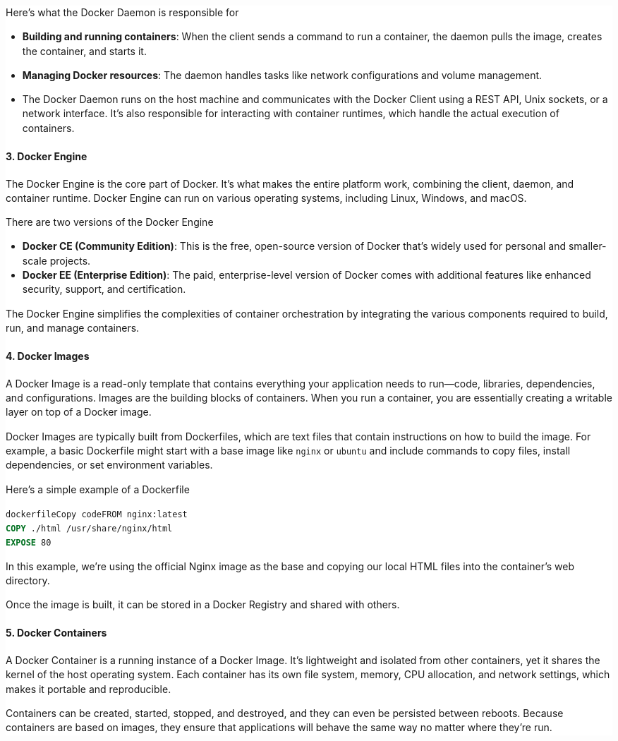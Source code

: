 Here’s what the Docker Daemon is responsible for

- **Building and running containers**: When the client sends a command to run a container, the daemon pulls the image, creates the container, and starts it.
- **Managing Docker resources**: The daemon handles tasks like network configurations and volume management.

- The Docker Daemon runs on the host machine and communicates with the Docker Client using a REST API, Unix sockets, or a network interface. It’s also responsible for interacting with container runtimes, which handle the actual execution of containers.

#### 3. Docker Engine

The Docker Engine is the core part of Docker. It’s what makes the entire platform work, combining the client, daemon, and container runtime. Docker Engine can run on various operating systems, including Linux, Windows, and macOS.

There are two versions of the Docker Engine

- **Docker CE (Community Edition)**: This is the free, open-source version of Docker that’s widely used for personal and smaller-scale projects.
- **Docker EE (Enterprise Edition)**: The paid, enterprise-level version of Docker comes with additional features like enhanced security, support, and certification.

The Docker Engine simplifies the complexities of container orchestration by integrating the various components required to build, run, and manage containers.

#### 4. Docker Images

A Docker Image is a read-only template that contains everything your application needs to run—code, libraries, dependencies, and configurations. Images are the building blocks of containers. When you run a container, you are essentially creating a writable layer on top of a Docker image.

Docker Images are typically built from Dockerfiles, which are text files that contain instructions on how to build the image. For example, a basic Dockerfile might start with a base image like `nginx` or `ubuntu` and include commands to copy files, install dependencies, or set environment variables.

Here’s a simple example of a Dockerfile

```dockerfile title="Dockerfile"
dockerfileCopy codeFROM nginx:latest
COPY ./html /usr/share/nginx/html
EXPOSE 80
```

In this example, we’re using the official Nginx image as the base and copying our local HTML files into the container’s web directory.

Once the image is built, it can be stored in a Docker Registry and shared with others.

#### 5. Docker Containers

A Docker Container is a running instance of a Docker Image. It’s lightweight and isolated from other containers, yet it shares the kernel of the host operating system. Each container has its own file system, memory, CPU allocation, and network settings, which makes it portable and reproducible.

Containers can be created, started, stopped, and destroyed, and they can even be persisted between reboots. Because containers are based on images, they ensure that applications will behave the same way no matter where they’re run.
